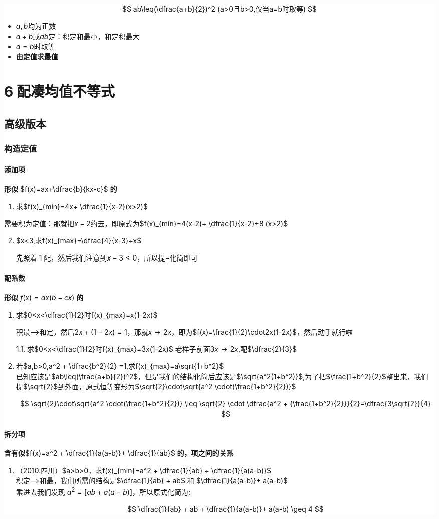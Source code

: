 $$
ab\leq(\dfrac{a+b}{2})^2 (a>0且b>0,仅当a=b时取等)
$$

- $a,b$均为正数
- $a+b$或$ab$定：积定和最小，和定积最大
- $a=b$时取等
- **由定值求最值**

# 6 配凑均值不等式

## 高级版本

### 构造定值

#### 添加项

**形似** $f(x)=ax+\dfrac{b}{kx-c}$ **的**

1. 求$f(x)_{min}=4x+ \dfrac{1}{x-2}(x>2)$

需要积为定值：那就把$x-2$约去，即原式为$f(x)_{min}=4(x-2)+ \dfrac{1}{x-2}+8 (x>2)$

2. $x<3,求f(x)_{max}=\dfrac{4}{x-3}+x$

   先照着 1 配，然后我们注意到$x-3 <0$，所以提$-$化简即可

#### 配系数

**形似** $f(x)=ax(b-cx)$ **的**

1. 求$0<x<\dfrac{1}{2}时f(x)_{max}=x(1-2x)$

   积最—>和定，然后$2x+(1-2x)=1$，那就$x \rightarrow 2x$，即为$f(x)=\frac{1}{2}\cdot2x(1-2x)$，然后动手就行啦

   1.1. 求$0<x<\dfrac{1}{2}时f(x)_{max}=3x(1-2x)$
   老样子前面$3x \rightarrow 2x$,配$\dfrac{2}{3}$

2. 若$a,b>0,a^2 + \dfrac{b^2}{2} =1,求f(x)_{max}=a\sqrt{1+b^2}$  
   已知应该是$ab\leq(\frac{a+b}{2})^2$，但是我们的结构化简后应该是$\sqrt{a^2(1+b^2)}$,为了把$\frac{1+b^2}{2}$整出来，我们提$\sqrt{2}$到外面，原式恒等变形为$\sqrt{2}\cdot\sqrt{a^2 \cdot(\frac{1+b^2}{2})}$

   $$
   \sqrt{2}\cdot\sqrt{a^2 \cdot(\frac{1+b^2}{2})} \leq \sqrt{2} \cdot \dfrac{a^2 + {\frac{1+b^2}{2}}}{2}=\dfrac{3\sqrt{2}}{4}
   $$

#### 拆分项

**含有似**$f(x)=a^2 + \dfrac{1}{a(a-b)}+ \dfrac{1}{ab}$ **的，项之间的关系**

1. （2010.四川）$a>b>0，求f(x)_{min}=a^2 + \dfrac{1}{ab} + \dfrac{1}{a(a-b)}$  
   积定—>和最，我们所需的结构是$\dfrac{1}{ab} + ab$ 和 $\dfrac{1}{a(a-b)}+ a(a-b)$  
   乘进去我们发现 $a^2=[ab+a(a-b)]$，所以原式化简为:

   $$
   \dfrac{1}{ab} + ab + \dfrac{1}{a(a-b)}+ a(a-b) \geq 4
   $$
